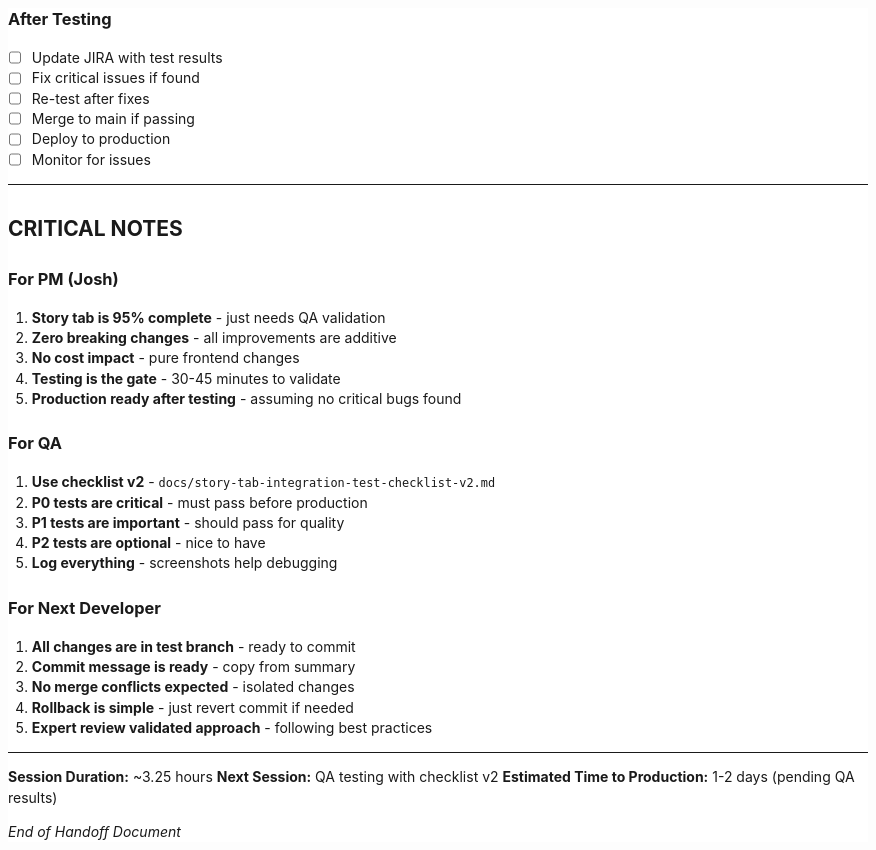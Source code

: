 ### After Testing
- [ ] Update JIRA with test results
- [ ] Fix critical issues if found
- [ ] Re-test after fixes
- [ ] Merge to main if passing
- [ ] Deploy to production
- [ ] Monitor for issues

---

## CRITICAL NOTES

### For PM (Josh)
1. **Story tab is 95% complete** - just needs QA validation
2. **Zero breaking changes** - all improvements are additive
3. **No cost impact** - pure frontend changes
4. **Testing is the gate** - 30-45 minutes to validate
5. **Production ready after testing** - assuming no critical bugs found

### For QA
1. **Use checklist v2** - `docs/story-tab-integration-test-checklist-v2.md`
2. **P0 tests are critical** - must pass before production
3. **P1 tests are important** - should pass for quality
4. **P2 tests are optional** - nice to have
5. **Log everything** - screenshots help debugging

### For Next Developer
1. **All changes are in test branch** - ready to commit
2. **Commit message is ready** - copy from summary
3. **No merge conflicts expected** - isolated changes
4. **Rollback is simple** - just revert commit if needed
5. **Expert review validated approach** - following best practices

---

**Session Duration:** ~3.25 hours
**Next Session:** QA testing with checklist v2
**Estimated Time to Production:** 1-2 days (pending QA results)

*End of Handoff Document*
